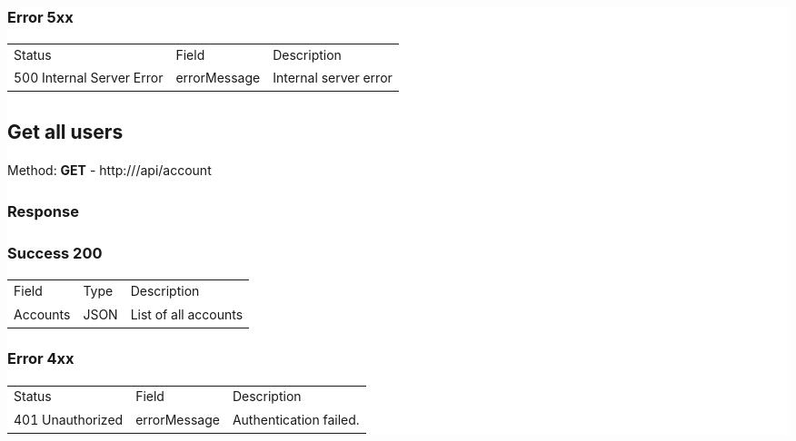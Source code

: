 
### Error 5xx

<table>
  <tr>
    <td>Status</td>
    <td>Field</td>
    <td>Description</td>
  </tr>
  <tr>
    <td>500 Internal Server Error</td>
    <td>errorMessage</td>
    <td>Internal server error</td>
  </tr>
</table>


## Get all users

Method: **GET** - http://<Hostname>/api/account

### Response

### Success 200

<table>
  <tr>
    <td>Field</td>
    <td>Type</td>
    <td>Description</td>
  </tr>
  <tr>
    <td>Accounts</td>
    <td>JSON</td>
    <td>List of all accounts</td>
  </tr>
</table>


### Error 4xx

<table>
  <tr>
    <td>Status</td>
    <td>Field</td>
    <td>Description</td>
  </tr>
  <tr>
    <td>401 Unauthorized</td>
    <td>errorMessage</td>
    <td>Authentication failed.</td>
  </tr>
</table>
